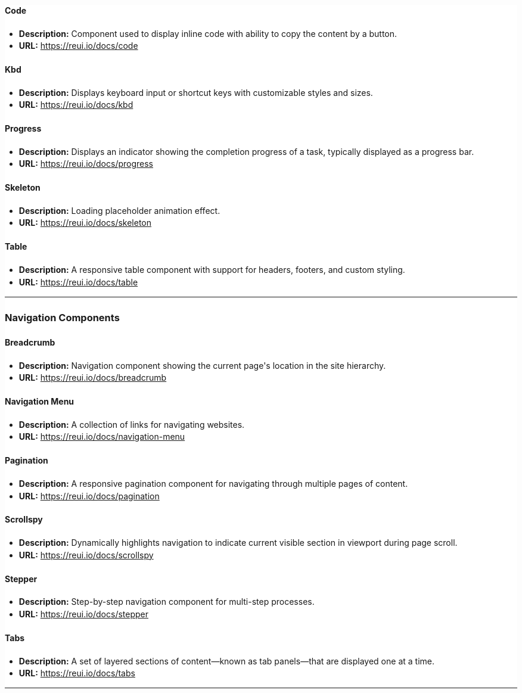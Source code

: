 #### **Code**
- **Description:** Component used to display inline code with ability to copy the content by a button.
- **URL:** https://reui.io/docs/code

#### **Kbd**
- **Description:** Displays keyboard input or shortcut keys with customizable styles and sizes.
- **URL:** https://reui.io/docs/kbd

#### **Progress**
- **Description:** Displays an indicator showing the completion progress of a task, typically displayed as a progress bar.
- **URL:** https://reui.io/docs/progress

#### **Skeleton**
- **Description:** Loading placeholder animation effect.
- **URL:** https://reui.io/docs/skeleton

#### **Table**
- **Description:** A responsive table component with support for headers, footers, and custom styling.
- **URL:** https://reui.io/docs/table

---

### Navigation Components

#### **Breadcrumb**
- **Description:** Navigation component showing the current page's location in the site hierarchy.
- **URL:** https://reui.io/docs/breadcrumb

#### **Navigation Menu**
- **Description:** A collection of links for navigating websites.
- **URL:** https://reui.io/docs/navigation-menu

#### **Pagination**
- **Description:** A responsive pagination component for navigating through multiple pages of content.
- **URL:** https://reui.io/docs/pagination

#### **Scrollspy**
- **Description:** Dynamically highlights navigation to indicate current visible section in viewport during page scroll.
- **URL:** https://reui.io/docs/scrollspy

#### **Stepper**
- **Description:** Step-by-step navigation component for multi-step processes.
- **URL:** https://reui.io/docs/stepper

#### **Tabs**
- **Description:** A set of layered sections of content—known as tab panels—that are displayed one at a time.
- **URL:** https://reui.io/docs/tabs

---